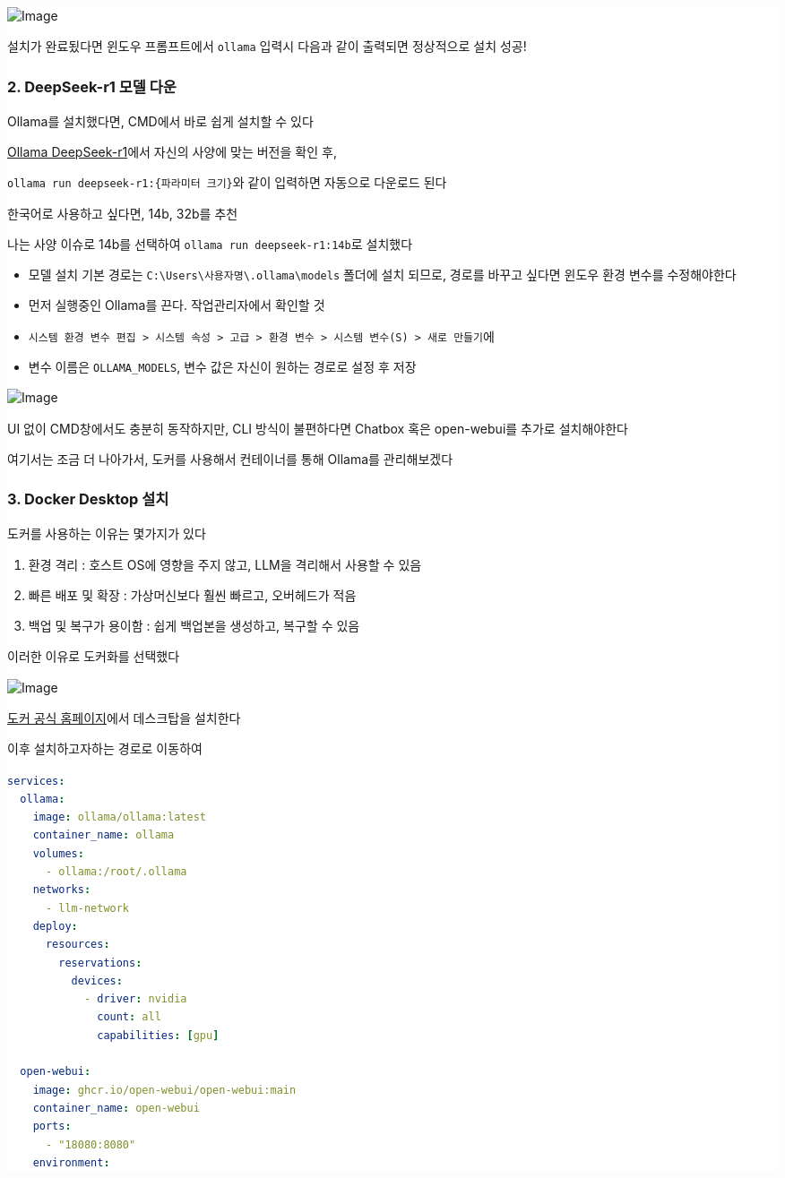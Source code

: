 ![Image](https://github.com/user-attachments/assets/da745f7c-ce3a-41d1-adc1-88d09fe0cf73)

설치가 완료됬다면 윈도우 프롬프트에서 `ollama` 입력시 다음과 같이 출력되면 정상적으로 설치 성공!

### 2. DeepSeek-r1 모델 다운

Ollama를 설치했다면, CMD에서 바로 쉽게 설치할 수 있다

[Ollama DeepSeek-r1](https://ollama.com/library/deepseek-r1)에서 자신의 사양에 맞는 버전을 확인 후,

`ollama run deepseek-r1:{파라미터 크기}`와 같이 입력하면 자동으로 다운로드 된다

한국어로 사용하고 싶다면, 14b, 32b를 추천

나는 사양 이슈로 14b를 선택하여 `ollama run deepseek-r1:14b`로 설치했다

- 모델 설치 기본 경로는 `C:\Users\사용자명\.ollama\models` 폴더에 설치 되므로, 경로를 바꾸고 싶다면 윈도우 환경 변수를 수정해야한다

- 먼저 실행중인 Ollama를 끈다. 작업관리자에서 확인할 것

- `시스템 환경 변수 편집 > 시스템 속성 > 고급 > 환경 변수 > 시스템 변수(S) > 새로 만들기`에

- 변수 이름은 `OLLAMA_MODELS`, 변수 값은 자신이 원하는 경로로 설정 후 저장

![Image](https://github.com/user-attachments/assets/2b160538-17a7-460e-be36-c5aeb08b46fa)

UI 없이 CMD창에서도 충분히 동작하지만, CLI 방식이 불편하다면 Chatbox 혹은 open-webui를 추가로 설치해야한다

여기서는 조금 더 나아가서, 도커를 사용해서 컨테이너를 통해 Ollama를 관리해보겠다

### 3. Docker Desktop 설치

도커를 사용하는 이유는 몇가지가 있다

1. 환경 격리 : 호스트 OS에 영향을 주지 않고, LLM을 격리해서 사용할 수 있음

2. 빠른 배포 및 확장 : 가상머신보다 훨씬 빠르고, 오버헤드가 적음

3. 백업 및 복구가 용이함 : 쉽게 백업본을 생성하고, 복구할 수 있음

이러한 이유로 도커화를 선택했다

![Image](https://github.com/user-attachments/assets/1307f57b-64d7-4f17-9816-d0cedff179c1)

[도커 공식 홈페이지](https://www.docker.com/products/docker-desktop/)에서 데스크탑을 설치한다

이후 설치하고자하는 경로로 이동하여 

```yml
services:  
  ollama:  
    image: ollama/ollama:latest  
    container_name: ollama  
    volumes:  
      - ollama:/root/.ollama  
    networks:  
      - llm-network  
    deploy:  
      resources:  
        reservations:  
          devices:  
            - driver: nvidia  
              count: all  
              capabilities: [gpu]

  open-webui:  
    image: ghcr.io/open-webui/open-webui:main  
    container_name: open-webui  
    ports:  
      - "18080:8080"  
    environment:  
```